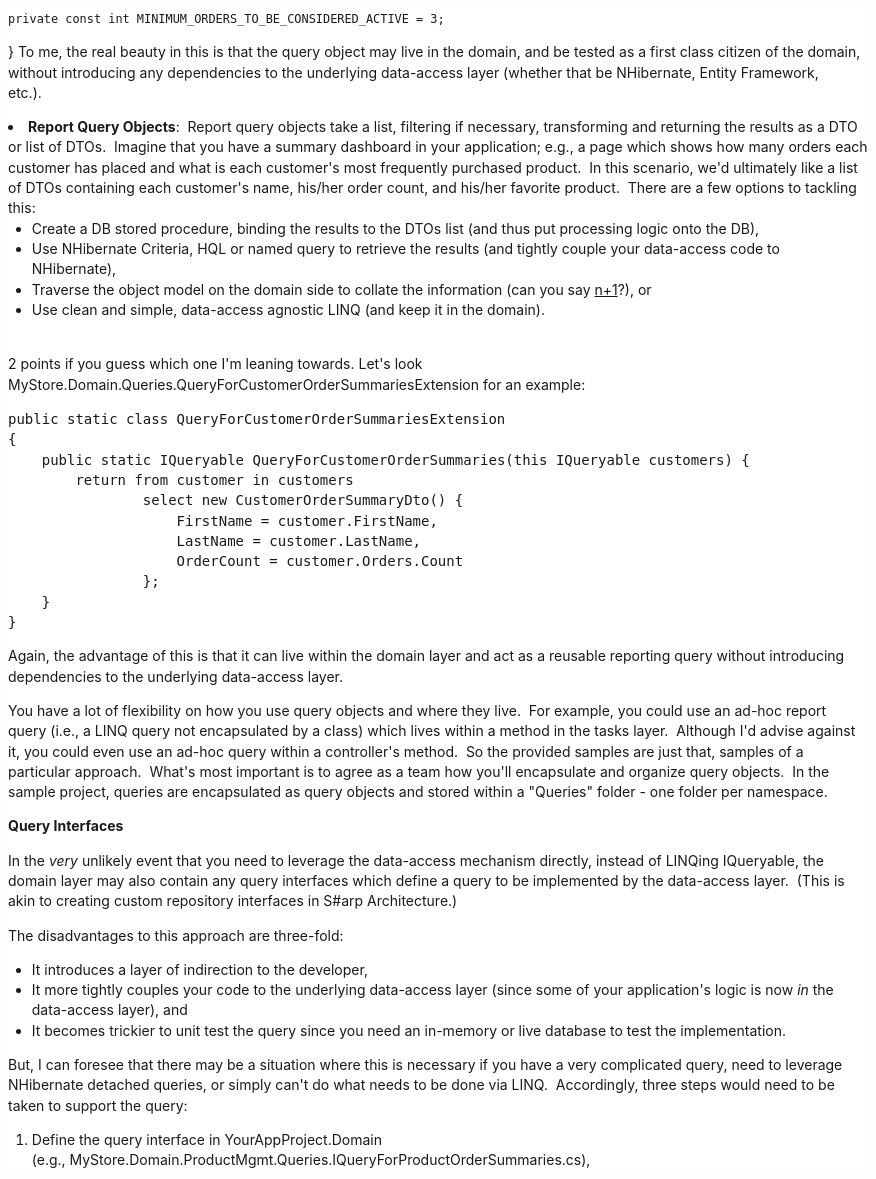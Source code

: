     private const int MINIMUM_ORDERS_TO_BE_CONSIDERED_ACTIVE = 3;
}</customer></customer></customer></customer></pre>
To me, the real beauty in this is that the query object may live in the domain, and be tested as a first class citizen of the domain, without introducing any dependencies to the underlying data-access layer (whether that be NHibernate, Entity Framework, etc.).&nbsp;&nbsp;&nbsp;</li>
<li><strong>Report Query Objects</strong>: &nbsp;Report query objects take a list, filtering if necessary, transforming and returning the results as a DTO or list of DTOs. &nbsp;Imagine that you have a summary dashboard in your application; e.g., a page which shows how many orders each customer has placed and what is each customer's most frequently purchased product. &nbsp;In this scenario, we'd ultimately like a list of DTOs containing each customer's name, his/her order count, and his/her favorite product. &nbsp;There are a few options to tackling this:
<ul>
<li>Create a DB stored procedure, binding the results to the DTOs list (and thus put processing logic onto the DB),</li>
<li>Use NHibernate Criteria, HQL or named query to retrieve the results (and tightly couple your data-access code to NHibernate),</li>
<li>Traverse the object model on the domain side to collate the information (can you say <a href="http://use-the-index-luke.com/sql/join/nested-loops-join-n1-problem">n+1</a>?), or</li>
<li>Use clean and simple, data-access agnostic LINQ (and keep it in the domain).</li>
</ul>
<br />2 points if you guess which one I'm leaning towards.  Let's look MyStore.Domain.Queries.QueryForCustomerOrderSummariesExtension for an example:
<pre name="code" class="c#">public static class QueryForCustomerOrderSummariesExtension
{
    public static IQueryable<customerordersummarydto> QueryForCustomerOrderSummaries(this IQueryable<customer> customers) {
        return from customer in customers
                select new CustomerOrderSummaryDto() {
                    FirstName = customer.FirstName,
                    LastName = customer.LastName,
                    OrderCount = customer.Orders.Count
                };
    }
}</customer></customerordersummarydto></pre>
Again, the advantage of this is that it can live within the domain layer and act as a reusable reporting query without introducing dependencies to the underlying data-access layer.
</li>
</ul>
<p>You have a lot of flexibility on how you use query objects and where they live. &nbsp;For example, you could use an ad-hoc report query (i.e., a LINQ query not encapsulated by a class) which lives within a method in the tasks layer. &nbsp;Although I'd advise against it, you could even use an ad-hoc query within a controller's method. &nbsp;So the provided samples are just that, samples of a particular approach. &nbsp;What's most important is to agree as a team how you'll encapsulate and organize query objects. &nbsp;In the sample project, queries are encapsulated as query objects and stored within a "Queries" folder - one folder per namespace.</p>
<p><strong><strong>Query Interfaces</strong></strong></p>
<p>In the <i>very </i>unlikely event that you need to leverage the data-access mechanism directly, instead of LINQing IQueryable, the domain layer may also contain any query interfaces which define a query to be implemented by the data-access layer. &nbsp;(This is akin to creating custom repository interfaces in S#arp Architecture.)</p>
<p>The disadvantages to this approach are three-fold:</p>
<ul>
<li>It introduces a layer of indirection to the developer,</li>
<li>It more tightly couples your code to the underlying data-access layer (since some of your application's logic is now <i>in</i> the data-access layer), and</li>
<li>It becomes trickier to unit test the query since you need an in-memory or live database to test the implementation.</li>
</ul>
<p>But, I can foresee that there may be a situation where this is necessary if you have a very complicated query, need to leverage NHibernate detached queries, or simply can't do what needs to be done via LINQ. &nbsp;Accordingly, three steps would need to be taken to support the query:</p>
<ol>
<li>Define the query interface in YourAppProject.Domain (e.g.,&nbsp;MyStore.Domain.ProductMgmt.Queries.IQueryForProductOrderSummaries.cs),</li>